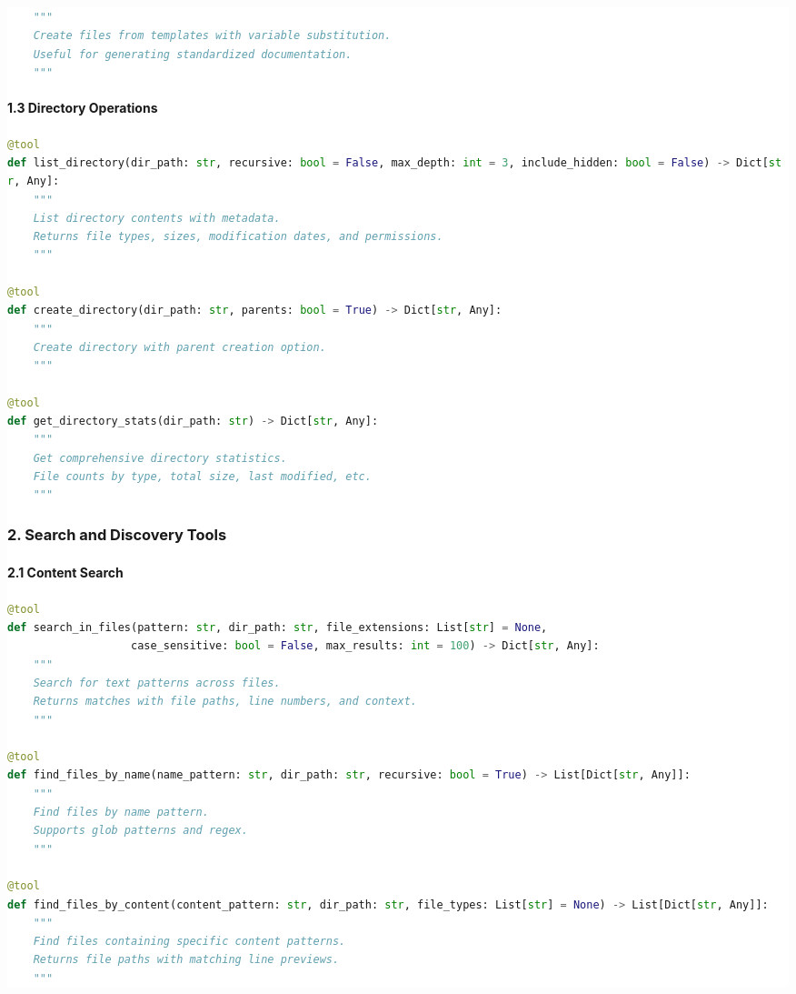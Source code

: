 ```python
    """
    Create files from templates with variable substitution.
    Useful for generating standardized documentation.
    """
```

#### 1.3 Directory Operations
```python
@tool
def list_directory(dir_path: str, recursive: bool = False, max_depth: int = 3, include_hidden: bool = False) -> Dict[str, Any]:
    """
    List directory contents with metadata.
    Returns file types, sizes, modification dates, and permissions.
    """

@tool
def create_directory(dir_path: str, parents: bool = True) -> Dict[str, Any]:
    """
    Create directory with parent creation option.
    """

@tool
def get_directory_stats(dir_path: str) -> Dict[str, Any]:
    """
    Get comprehensive directory statistics.
    File counts by type, total size, last modified, etc.
    """
```

### 2. Search and Discovery Tools

#### 2.1 Content Search
```python
@tool
def search_in_files(pattern: str, dir_path: str, file_extensions: List[str] = None, 
                   case_sensitive: bool = False, max_results: int = 100) -> Dict[str, Any]:
    """
    Search for text patterns across files.
    Returns matches with file paths, line numbers, and context.
    """

@tool
def find_files_by_name(name_pattern: str, dir_path: str, recursive: bool = True) -> List[Dict[str, Any]]:
    """
    Find files by name pattern.
    Supports glob patterns and regex.
    """

@tool
def find_files_by_content(content_pattern: str, dir_path: str, file_types: List[str] = None) -> List[Dict[str, Any]]:
    """
    Find files containing specific content patterns.
    Returns file paths with matching line previews.
    """
```
